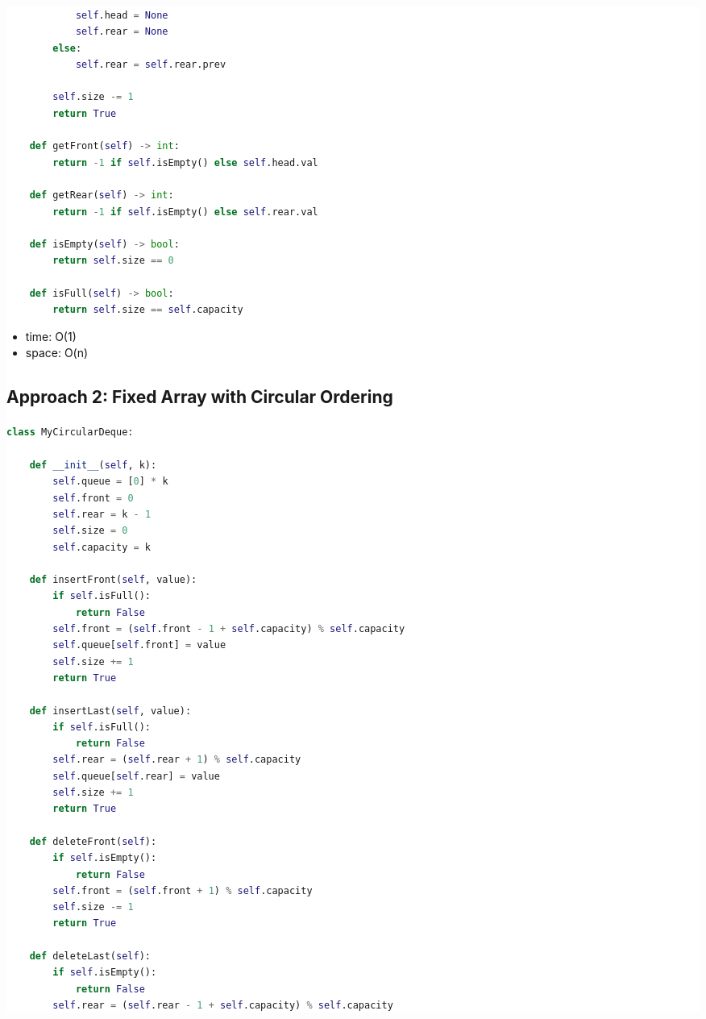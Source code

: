 ```python
            self.head = None
            self.rear = None
        else:
            self.rear = self.rear.prev

        self.size -= 1
        return True

    def getFront(self) -> int:
        return -1 if self.isEmpty() else self.head.val

    def getRear(self) -> int:
        return -1 if self.isEmpty() else self.rear.val

    def isEmpty(self) -> bool:
        return self.size == 0

    def isFull(self) -> bool:
        return self.size == self.capacity
```

- time: O(1)
- space: O(n)

## Approach 2: Fixed Array with Circular Ordering

```python
class MyCircularDeque:

    def __init__(self, k):
        self.queue = [0] * k
        self.front = 0
        self.rear = k - 1
        self.size = 0
        self.capacity = k

    def insertFront(self, value):
        if self.isFull():
            return False
        self.front = (self.front - 1 + self.capacity) % self.capacity
        self.queue[self.front] = value
        self.size += 1
        return True

    def insertLast(self, value):
        if self.isFull():
            return False
        self.rear = (self.rear + 1) % self.capacity
        self.queue[self.rear] = value
        self.size += 1
        return True

    def deleteFront(self):
        if self.isEmpty():
            return False
        self.front = (self.front + 1) % self.capacity
        self.size -= 1
        return True

    def deleteLast(self):
        if self.isEmpty():
            return False
        self.rear = (self.rear - 1 + self.capacity) % self.capacity
```